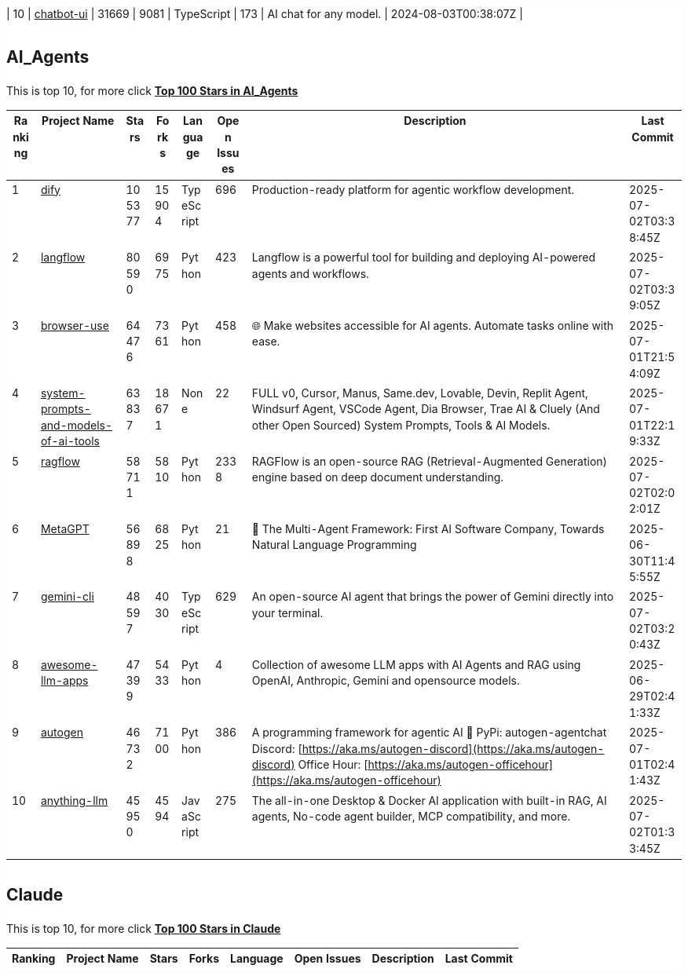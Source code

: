| 10      | [chatbot-ui](https://github.com/mckaywrigley/chatbot-ui)             | 31669  | 9081  | TypeScript | 173         | AI chat for any model.
| 2024-08-03T00:38:07Z |

## AI\_Agents

This is top 10, for more click **[Top 100 Stars in AI\_Agents](Top100/AI%20Agents.md)**

| Ranking | Project Name | Stars  | Forks | Language   | Open Issues | Description                                                                                                                                                                             | Last Commit          |
| --------- | -------------- | -------- | ------- | ------------ | ------------- | ----------------------------------------------------------------------------------------------------------------------------------------------------------------------------------------- | ---------------------- |
| 1       | [dify](https://github.com/langgenius/dify)             | 105377 | 15904 | TypeScript | 696         | Production-ready platform for agentic workflow development.                                                                                                                             | 2025-07-02T03:38:45Z |
| 2       | [langflow](https://github.com/langflow-ai/langflow)             | 80590  | 6975  | Python     | 423         | Langflow is a powerful tool for building and deploying AI-powered agents and workflows.                                                                                                 | 2025-07-02T03:39:05Z |
| 3       | [browser-use](https://github.com/browser-use/browser-use)             | 64476  | 7361  | Python     | 458         | 🌐 Make websites accessible for AI agents. Automate tasks online with ease.                                                                                                             | 2025-07-01T21:54:09Z |
| 4       | [system-prompts-and-models-of-ai-tools](https://github.com/x1xhlol/system-prompts-and-models-of-ai-tools)             | 63837  | 18671 | None       | 22          | FULL v0, Cursor, Manus, Same.dev, Lovable, Devin, Replit Agent, Windsurf Agent, VSCode Agent, Dia Browser, Trae AI & Cluely (And other Open Sourced) System Prompts, Tools & AI Models. | 2025-07-01T22:19:33Z |
| 5       | [ragflow](https://github.com/infiniflow/ragflow)             | 58711  | 5810  | Python     | 2338        | RAGFlow is an open-source RAG (Retrieval-Augmented Generation) engine based on deep document understanding.                                                                             | 2025-07-02T02:02:01Z |
| 6       | [MetaGPT](https://github.com/FoundationAgents/MetaGPT)             | 56898  | 6825  | Python     | 21          | 🌟 The Multi-Agent Framework: First AI Software Company, Towards Natural Language Programming                                                                                           | 2025-06-30T11:45:55Z |
| 7       | [gemini-cli](https://github.com/google-gemini/gemini-cli)             | 48597  | 4030  | TypeScript | 629         | An open-source AI agent that brings the power of Gemini directly into your terminal.                                                                                                    | 2025-07-02T03:20:43Z |
| 8       | [awesome-llm-apps](https://github.com/Shubhamsaboo/awesome-llm-apps)             | 47399  | 5433  | Python     | 4           | Collection of awesome LLM apps with AI Agents and RAG using OpenAI, Anthropic, Gemini and opensource models.                                                                            | 2025-06-29T02:41:33Z |
| 9       | [autogen](https://github.com/microsoft/autogen)             | 46732  | 7100  | Python     | 386         | A programming framework for agentic AI 🤖 PyPi: autogen-agentchat Discord: [https://aka.ms/autogen-discord](https://aka.ms/autogen-discord) Office Hour: [https://aka.ms/autogen-officehour](https://aka.ms/autogen-officehour)                                                                                               | 2025-07-01T02:41:43Z |
| 10      | [anything-llm](https://github.com/Mintplex-Labs/anything-llm)             | 45950  | 4594  | JavaScript | 275         | The all-in-one Desktop & Docker AI application with built-in RAG, AI agents, No-code agent builder, MCP compatibility, and more.                                                        | 2025-07-02T01:33:45Z |

## Claude

This is top 10, for more click **[Top 100 Stars in Claude](https://github.com/mapleferry/Github-Ranking-AI/blob/main/Top100/Claude.md)**

| Ranking | Project Name | Stars | Forks | Language   | Open Issues | Description                                                                                                                                                                                                                                                                                                                                                                                                           | Last Commit          |
| --------- | -------------- | ------- | ------- | ------------ | ------------- | ----------------------------------------------------------------------------------------------------------------------------------------------------------------------------------------------------------------------------------------------------------------------------------------------------------------------------------------------------------------------------------------------------------------------- | ---------------------- |